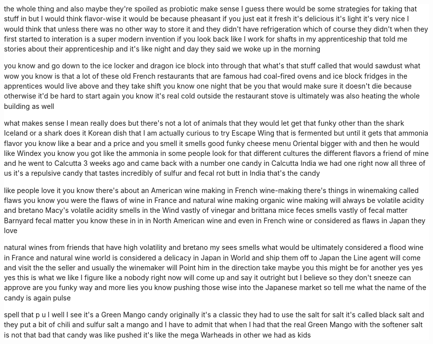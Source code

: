 the whole thing and also maybe they're spoiled as probiotic make sense I guess there would be some strategies for taking that stuff in but I would think flavor-wise it would be because pheasant if you just eat it fresh it's delicious it's light it's very nice I would think that unless there was no other way to store it and they didn't have refrigeration which of course they didn't when they first started to interation is a super modern invention if you look back like I work for shafts in my apprenticeship that told me stories about their apprenticeship and it's like night and day they said we woke up in the morning

<timemark seconds="4280" />

you know and go down to the ice locker and dragon ice block into through that what's that stuff called that would sawdust what wow you know is that a lot of these old French restaurants that are famous had coal-fired ovens and ice block fridges in the apprentices would live above and they take shift you know one night that be you that would make sure it doesn't die because otherwise it'd be hard to start again you know it's real cold outside the restaurant stove is ultimately was also heating the whole building as well

<timemark seconds="4327" />

what makes sense I mean really does but there's not a lot of animals that they would let get that funky other than the shark Iceland or a shark does it Korean dish that I am actually curious to try Escape Wing that is fermented but until it gets that ammonia flavor you know like a bear and a price and you smell it smells good funky cheese menu Oriental bigger with and then he would like Windex you know you got like the ammonia in some people look for that different cultures the different flavors a friend of mine and he went to Calcutta 3 weeks ago and came back with a number one candy in Calcutta India we had one right now all three of us it's a repulsive candy that tastes incredibly of sulfur and fecal rot butt in India that's the candy

<timemark seconds="4387" />

like people love it you know there's about an American wine making in French wine-making there's things in winemaking called flaws you know you were the flaws of wine in France and natural wine making organic wine making will always be volatile acidity and bretano Macy's volatile acidity smells in the Wind vastly of vinegar and brittana mice feces smells vastly of fecal matter Barnyard fecal matter you know these in in in North American wine and even in French wine or considered as flaws in Japan they love

<timemark seconds="4427" />

natural wines from friends that have high volatility and bretano my sees smells what would be ultimately considered a flood wine in France and natural wine world is considered a delicacy in Japan in World and ship them off to Japan the Line agent will come and visit the the seller and usually the winemaker will Point him in the direction take maybe you this might be for another yes yes yes this is what we like I figure like a nobody right now will come up and say it outright but I believe so they don't sneeze can approve are you funky way and more lies you know pushing those wise into the Japanese market so tell me what the name of the candy is again pulse

<timemark seconds="4487" />

spell that p u l well I see it's a Green Mango candy originally it's a classic they had to use the salt for salt it's called black salt and they put a bit of chili and sulfur salt a mango and I have to admit that when I had that the real Green Mango with the softener salt is not that bad that candy was like pushed it's like the mega Warheads in other we had as kids

<timemark seconds="4511" />
